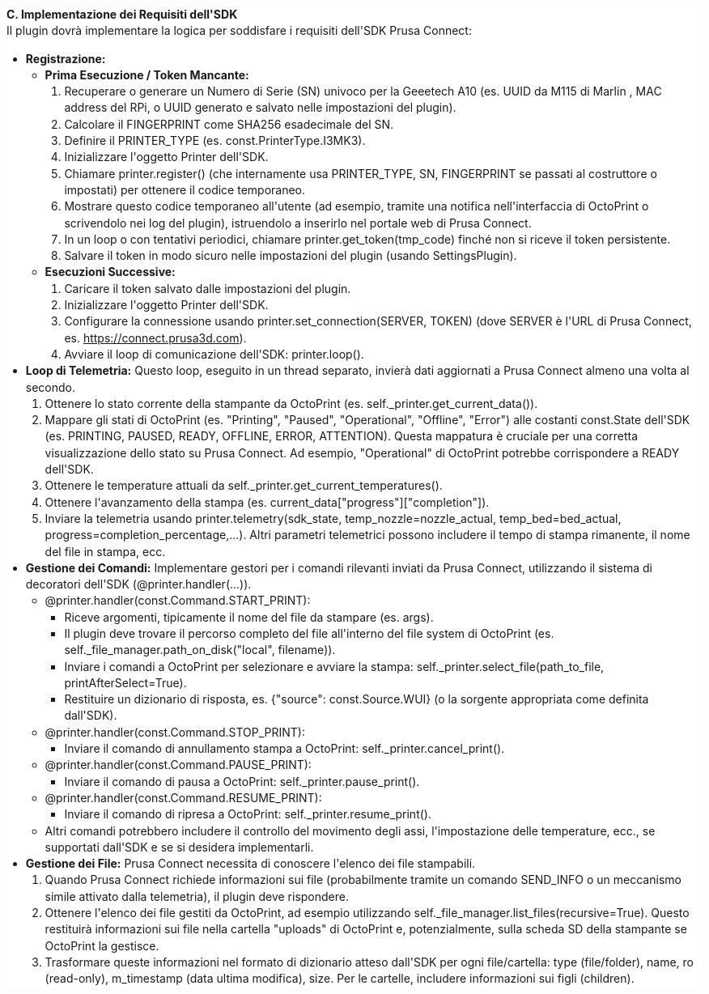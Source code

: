 **C. Implementazione dei Requisiti dell'SDK**  
Il plugin dovrà implementare la logica per soddisfare i requisiti dell'SDK Prusa Connect:

* **Registrazione:**  
  * **Prima Esecuzione / Token Mancante:**  
    1. Recuperare o generare un Numero di Serie (SN) univoco per la Geeetech A10 (es. UUID da M115 di Marlin , MAC address del RPi, o UUID generato e salvato nelle impostazioni del plugin).  
    2. Calcolare il FINGERPRINT come SHA256 esadecimale del SN.  
    3. Definire il PRINTER\_TYPE (es. const.PrinterType.I3MK3).  
    4. Inizializzare l'oggetto Printer dell'SDK.  
    5. Chiamare printer.register() (che internamente usa PRINTER\_TYPE, SN, FINGERPRINT se passati al costruttore o impostati) per ottenere il codice temporaneo.  
    6. Mostrare questo codice temporaneo all'utente (ad esempio, tramite una notifica nell'interfaccia di OctoPrint o scrivendolo nei log del plugin), istruendolo a inserirlo nel portale web di Prusa Connect.  
    7. In un loop o con tentativi periodici, chiamare printer.get\_token(tmp\_code) finché non si riceve il token persistente.  
    8. Salvare il token in modo sicuro nelle impostazioni del plugin (usando SettingsPlugin).  
  * **Esecuzioni Successive:**  
    1. Caricare il token salvato dalle impostazioni del plugin.  
    2. Inizializzare l'oggetto Printer dell'SDK.  
    3. Configurare la connessione usando printer.set\_connection(SERVER, TOKEN) (dove SERVER è l'URL di Prusa Connect, es. https://connect.prusa3d.com).  
    4. Avviare il loop di comunicazione dell'SDK: printer.loop().  
* **Loop di Telemetria:** Questo loop, eseguito in un thread separato, invierà dati aggiornati a Prusa Connect almeno una volta al secondo.  
  1. Ottenere lo stato corrente della stampante da OctoPrint (es. self.\_printer.get\_current\_data()).  
  2. Mappare gli stati di OctoPrint (es. "Printing", "Paused", "Operational", "Offline", "Error") alle costanti const.State dell'SDK (es. PRINTING, PAUSED, READY, OFFLINE, ERROR, ATTENTION). Questa mappatura è cruciale per una corretta visualizzazione dello stato su Prusa Connect. Ad esempio, "Operational" di OctoPrint potrebbe corrispondere a READY dell'SDK.  
  3. Ottenere le temperature attuali da self.\_printer.get\_current\_temperatures().  
  4. Ottenere l'avanzamento della stampa (es. current\_data\["progress"\]\["completion"\]).  
  5. Inviare la telemetria usando printer.telemetry(sdk\_state, temp\_nozzle=nozzle\_actual, temp\_bed=bed\_actual, progress=completion\_percentage,...). Altri parametri telemetrici possono includere il tempo di stampa rimanente, il nome del file in stampa, ecc.  
* **Gestione dei Comandi:** Implementare gestori per i comandi rilevanti inviati da Prusa Connect, utilizzando il sistema di decoratori dell'SDK (@printer.handler(...)).  
  * @printer.handler(const.Command.START\_PRINT):  
    * Riceve argomenti, tipicamente il nome del file da stampare (es. args).  
    * Il plugin deve trovare il percorso completo del file all'interno del file system di OctoPrint (es. self.\_file\_manager.path\_on\_disk("local", filename)).  
    * Inviare i comandi a OctoPrint per selezionare e avviare la stampa: self.\_printer.select\_file(path\_to\_file, printAfterSelect=True).  
    * Restituire un dizionario di risposta, es. {"source": const.Source.WUI} (o la sorgente appropriata come definita dall'SDK).  
  * @printer.handler(const.Command.STOP\_PRINT):  
    * Inviare il comando di annullamento stampa a OctoPrint: self.\_printer.cancel\_print().  
  * @printer.handler(const.Command.PAUSE\_PRINT):  
    * Inviare il comando di pausa a OctoPrint: self.\_printer.pause\_print().  
  * @printer.handler(const.Command.RESUME\_PRINT):  
    * Inviare il comando di ripresa a OctoPrint: self.\_printer.resume\_print().  
  * Altri comandi potrebbero includere il controllo del movimento degli assi, l'impostazione delle temperature, ecc., se supportati dall'SDK e se si desidera implementarli.  
* **Gestione dei File:** Prusa Connect necessita di conoscere l'elenco dei file stampabili.  
  1. Quando Prusa Connect richiede informazioni sui file (probabilmente tramite un comando SEND\_INFO o un meccanismo simile attivato dalla telemetria), il plugin deve rispondere.  
  2. Ottenere l'elenco dei file gestiti da OctoPrint, ad esempio utilizzando self.\_file\_manager.list\_files(recursive=True). Questo restituirà informazioni sui file nella cartella "uploads" di OctoPrint e, potenzialmente, sulla scheda SD della stampante se OctoPrint la gestisce.  
  3. Trasformare queste informazioni nel formato di dizionario atteso dall'SDK per ogni file/cartella: type (file/folder), name, ro (read-only), m\_timestamp (data ultima modifica), size. Per le cartelle, includere informazioni sui figli (children).  